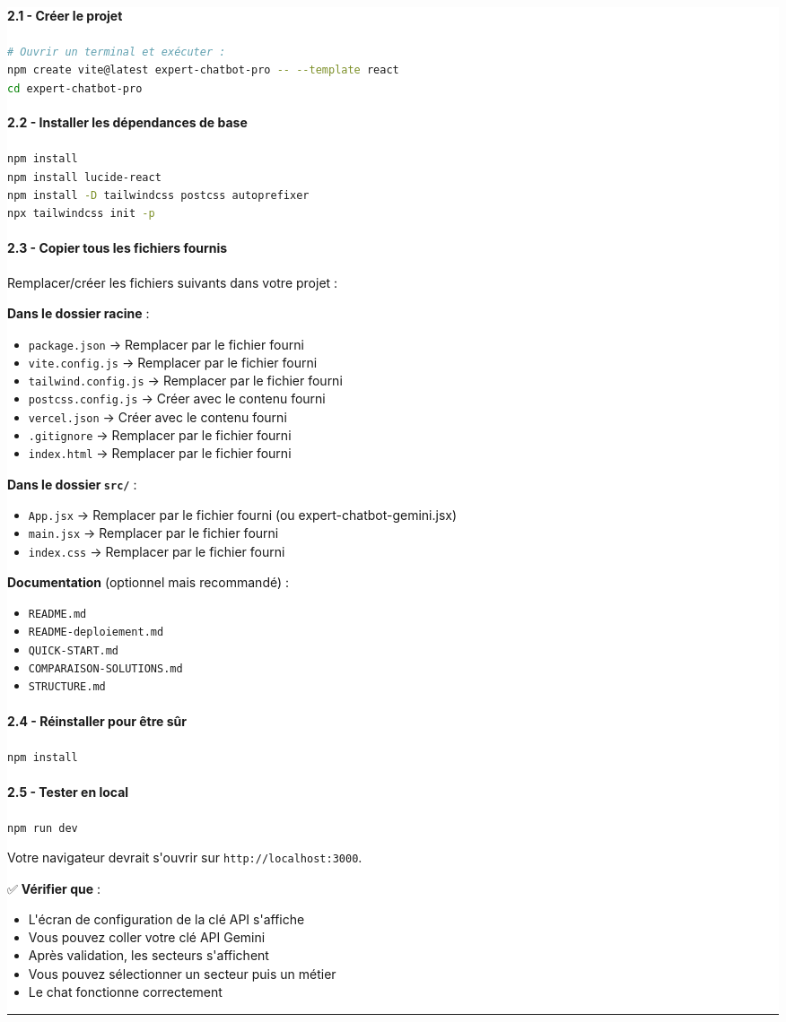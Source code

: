 #### 2.1 - Créer le projet

```bash
# Ouvrir un terminal et exécuter :
npm create vite@latest expert-chatbot-pro -- --template react
cd expert-chatbot-pro
```

#### 2.2 - Installer les dépendances de base

```bash
npm install
npm install lucide-react
npm install -D tailwindcss postcss autoprefixer
npx tailwindcss init -p
```

#### 2.3 - Copier tous les fichiers fournis

Remplacer/créer les fichiers suivants dans votre projet :

**Dans le dossier racine** :
- `package.json` → Remplacer par le fichier fourni
- `vite.config.js` → Remplacer par le fichier fourni
- `tailwind.config.js` → Remplacer par le fichier fourni
- `postcss.config.js` → Créer avec le contenu fourni
- `vercel.json` → Créer avec le contenu fourni
- `.gitignore` → Remplacer par le fichier fourni
- `index.html` → Remplacer par le fichier fourni

**Dans le dossier `src/`** :
- `App.jsx` → Remplacer par le fichier fourni (ou expert-chatbot-gemini.jsx)
- `main.jsx` → Remplacer par le fichier fourni
- `index.css` → Remplacer par le fichier fourni

**Documentation** (optionnel mais recommandé) :
- `README.md`
- `README-deploiement.md`
- `QUICK-START.md`
- `COMPARAISON-SOLUTIONS.md`
- `STRUCTURE.md`

#### 2.4 - Réinstaller pour être sûr

```bash
npm install
```

#### 2.5 - Tester en local

```bash
npm run dev
```

Votre navigateur devrait s'ouvrir sur `http://localhost:3000`.

✅ **Vérifier que** :
- L'écran de configuration de la clé API s'affiche
- Vous pouvez coller votre clé API Gemini
- Après validation, les secteurs s'affichent
- Vous pouvez sélectionner un secteur puis un métier
- Le chat fonctionne correctement

---